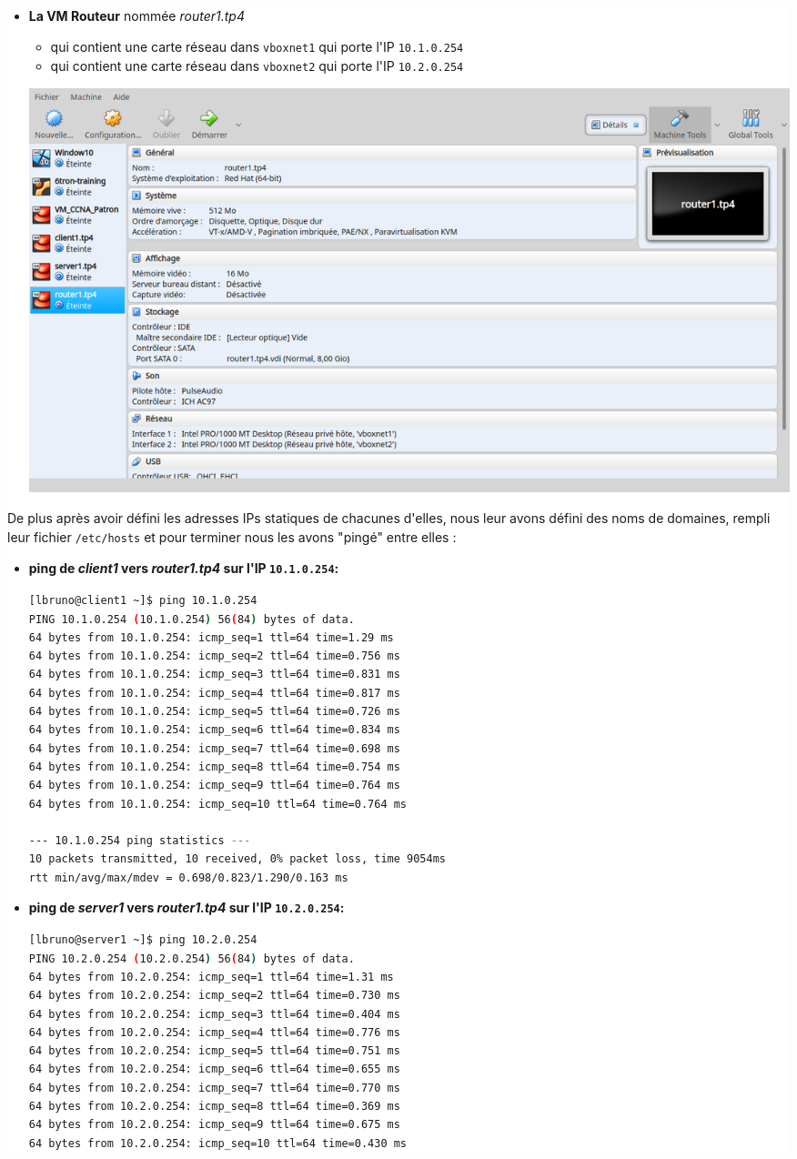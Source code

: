 * **La VM Routeur** nommée *router1.tp4*
  * qui contient une carte réseau dans `vboxnet1` qui porte l'IP `10.1.0.254`
  * qui contient une carte réseau dans `vboxnet2` qui porte l'IP `10.2.0.254`

  ![](https://github.com/Khaelo/CCNA/blob/master/TP%204/images/8.png)

De plus après avoir défini les adresses IPs statiques de chacunes d'elles, nous leur avons défini des noms de domaines, rempli leur fichier `/etc/hosts` et pour terminer nous les avons "pingé" entre elles :
* **ping de *client1* vers *router1.tp4* sur l'IP `10.1.0.254`:**
  ```bash
  [lbruno@client1 ~]$ ping 10.1.0.254
  PING 10.1.0.254 (10.1.0.254) 56(84) bytes of data.
  64 bytes from 10.1.0.254: icmp_seq=1 ttl=64 time=1.29 ms
  64 bytes from 10.1.0.254: icmp_seq=2 ttl=64 time=0.756 ms
  64 bytes from 10.1.0.254: icmp_seq=3 ttl=64 time=0.831 ms
  64 bytes from 10.1.0.254: icmp_seq=4 ttl=64 time=0.817 ms
  64 bytes from 10.1.0.254: icmp_seq=5 ttl=64 time=0.726 ms
  64 bytes from 10.1.0.254: icmp_seq=6 ttl=64 time=0.834 ms
  64 bytes from 10.1.0.254: icmp_seq=7 ttl=64 time=0.698 ms
  64 bytes from 10.1.0.254: icmp_seq=8 ttl=64 time=0.754 ms
  64 bytes from 10.1.0.254: icmp_seq=9 ttl=64 time=0.764 ms
  64 bytes from 10.1.0.254: icmp_seq=10 ttl=64 time=0.764 ms

  --- 10.1.0.254 ping statistics ---
  10 packets transmitted, 10 received, 0% packet loss, time 9054ms
  rtt min/avg/max/mdev = 0.698/0.823/1.290/0.163 ms
  ```
* **ping de *server1* vers *router1.tp4* sur l'IP `10.2.0.254`:**
  ```bash
  [lbruno@server1 ~]$ ping 10.2.0.254
  PING 10.2.0.254 (10.2.0.254) 56(84) bytes of data.
  64 bytes from 10.2.0.254: icmp_seq=1 ttl=64 time=1.31 ms
  64 bytes from 10.2.0.254: icmp_seq=2 ttl=64 time=0.730 ms
  64 bytes from 10.2.0.254: icmp_seq=3 ttl=64 time=0.404 ms
  64 bytes from 10.2.0.254: icmp_seq=4 ttl=64 time=0.776 ms
  64 bytes from 10.2.0.254: icmp_seq=5 ttl=64 time=0.751 ms
  64 bytes from 10.2.0.254: icmp_seq=6 ttl=64 time=0.655 ms
  64 bytes from 10.2.0.254: icmp_seq=7 ttl=64 time=0.770 ms
  64 bytes from 10.2.0.254: icmp_seq=8 ttl=64 time=0.369 ms
  64 bytes from 10.2.0.254: icmp_seq=9 ttl=64 time=0.675 ms
  64 bytes from 10.2.0.254: icmp_seq=10 ttl=64 time=0.430 ms
  ```